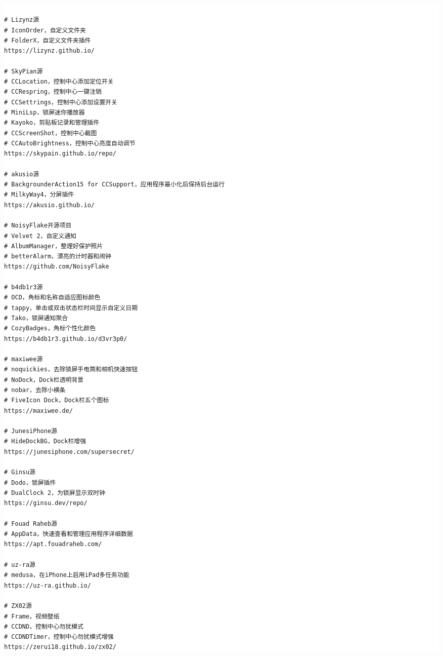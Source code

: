 ```

# Lizynz源
# IconOrder，自定义文件夹
# FolderX，自定义文件夹插件
https://lizynz.github.io/

# SkyPian源
# CCLocation，控制中心添加定位开关
# CCRespring，控制中心一键注销
# CCSettrings，控制中心添加设置开关
# MiniLsp，锁屏迷你播放器
# Kayoko，剪贴板记录和管理插件
# CCScreenShot，控制中心截图
# CCAutoBrightness，控制中心亮度自动调节
https://skypain.github.io/repo/

# akusio源
# BackgrounderAction15 for CCSupport，应用程序最小化后保持后台运行
# MilkyWay4，分屏插件
https://akusio.github.io/

# NoisyFlake开源项目
# Velvet 2，自定义通知
# AlbumManager，整理好保护照片
# betterAlarm，漂亮的计时器和闹钟
https://github.com/NoisyFlake

# b4db1r3源
# OCD，角标和名称自适应图标颜色
# tappy，单击或双击状态栏时间显示自定义日期
# Tako，锁屏通知聚合
# CozyBadges，角标个性化颜色
https://b4db1r3.github.io/d3vr3p0/

# maxiwee源
# noquickies，去除锁屏手电筒和相机快速按钮
# NoDock，Dock栏透明背景
# nobar，去除小横条
# FiveIcon Dock，Dock栏五个图标
https://maxiwee.de/

# JunesiPhone源
# HideDockBG，Dock栏增强
https://junesiphone.com/supersecret/

# Ginsu源
# Dodo，锁屏插件
# DualClock 2，为锁屏显示双时钟
https://ginsu.dev/repo/

# Fouad Raheb源
# AppData，快速查看和管理应用程序详细数据
https://apt.fouadraheb.com/

# uz-ra源
# medusa，在iPhone上启用iPad多任务功能
https://uz-ra.github.io/

# ZX02源
# Frame，视频壁纸
# CCDND，控制中心勿扰模式
# CCDNDTimer，控制中心勿扰模式增强
https://zerui18.github.io/zx02/
```